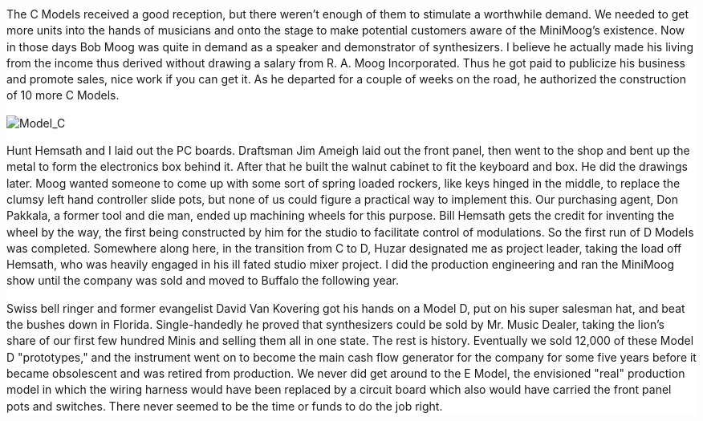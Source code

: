 The C Models received a good reception, but there weren’t enough of them to stimulate a worthwhile demand. We
needed to get more units into the hands of musicians and onto the stage to make potential customers aware of
the MiniMoog’s existence. Now in those days Bob Moog was quite in demand as a speaker and demonstrator of
synthesizers. I believe he actually made his living from the income thus derived without drawing a salary
from R. A. Moog Incorporated. Thus he got paid to publicize his business and promote sales, nice work if you
can get it. As he departed for a couple of weeks on the road, he authorized the construction of 10 more C
Models.



![Model_C](https://github.com/FracModular/fracmodular.github.io/raw/master/assets/img/MODEL_C.png)

Hunt Hemsath and I laid out the PC boards. Draftsman Jim Ameigh laid out the front panel, then went to the shop 
and bent up the metal to form the electronics box behind it. 
After that he built the walnut cabinet to fit the keyboard and box. He did the
drawings later. Moog wanted someone to come up with some sort of spring loaded rockers, like keys hinged in
the middle, to replace the clumsy left hand controller slide pots, but none of us could figure a practical way
to implement this. Our purchasing agent, Don Pakkala, a former tool and die man, ended up machining wheels
for this purpose. Bill Hemsath gets the credit for inventing the wheel by the way, the first being
constructed by him for the studio to facilitate control of modulations. So the first run of D
Models was completed. Somewhere along here, in the transition from C to D, Huzar designated me as project
leader, taking the load off Hemsath, who was heavily engaged in his ill fated studio mixer project. I did the
production engineering and ran the MiniMoog show until the company was sold and moved to Buffalo the following
year.

Swiss bell ringer and former evangelist David Van Kovering got his hands on a Model D, put on his
super salesman hat, and beat the bushes down in Florida. Single-handedly he proved that synthesizers could be
sold by Mr. Music Dealer, taking the lion’s share of our first few hundred Minis and selling them all in one
state. The rest is history. Eventually we sold 12,000 of these Model D "prototypes," and the instrument went
on to become the main cash flow generator for the company for some five years before it became obsolescent and
was retired from production. We never did get around to the E Model, the envisioned "real" production model
in which the wiring harness would have been replaced by a circuit board which also would have carried the
front panel pots and switches. There never seemed to be the time or funds to do the job right.
